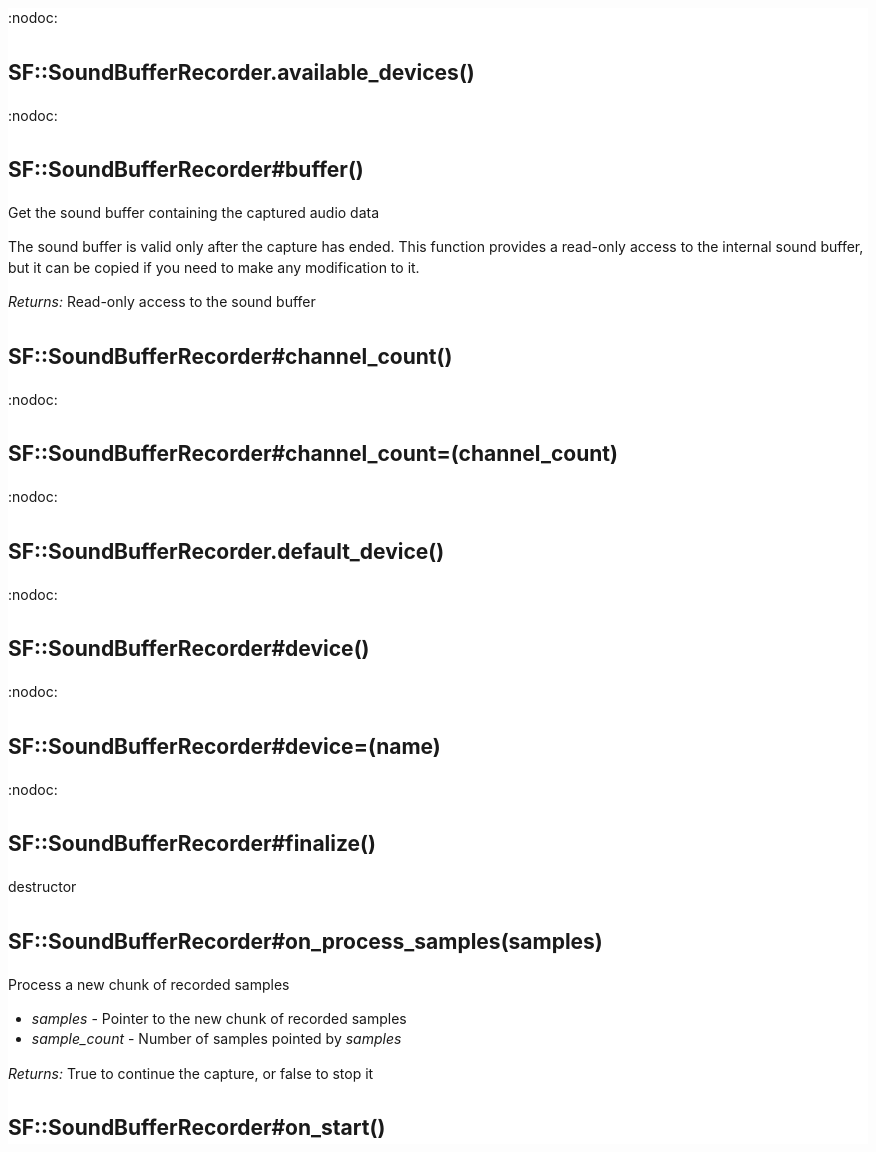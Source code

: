:nodoc:

## SF::SoundBufferRecorder.available_devices()

:nodoc:

## SF::SoundBufferRecorder#buffer()

Get the sound buffer containing the captured audio data

The sound buffer is valid only after the capture has ended.
This function provides a read-only access to the internal
sound buffer, but it can be copied if you need to
make any modification to it.

*Returns:* Read-only access to the sound buffer

## SF::SoundBufferRecorder#channel_count()

:nodoc:

## SF::SoundBufferRecorder#channel_count=(channel_count)

:nodoc:

## SF::SoundBufferRecorder.default_device()

:nodoc:

## SF::SoundBufferRecorder#device()

:nodoc:

## SF::SoundBufferRecorder#device=(name)

:nodoc:

## SF::SoundBufferRecorder#finalize()

destructor

## SF::SoundBufferRecorder#on_process_samples(samples)

Process a new chunk of recorded samples

* *samples* - Pointer to the new chunk of recorded samples
* *sample_count* - Number of samples pointed by *samples*

*Returns:* True to continue the capture, or false to stop it

## SF::SoundBufferRecorder#on_start()
